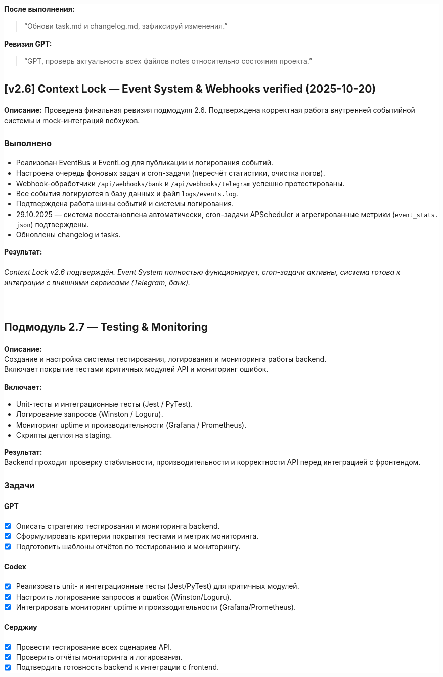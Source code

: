 **После выполнения:**  
> “Обнови task.md и changelog.md, зафиксируй изменения.”

**Ревизия GPT:**  
> “GPT, проверь актуальность всех файлов notes относительно состояния проекта.”

## [v2.6] Context Lock — Event System & Webhooks verified (2025-10-20)
**Описание:** Проведена финальная ревизия подмодуля 2.6. Подтверждена корректная работа внутренней событийной системы и mock-интеграций вебхуков.

### Выполнено
- Реализован EventBus и EventLog для публикации и логирования событий.
- Настроена очередь фоновых задач и cron-задачи (пересчёт статистики, очистка логов).
- Webhook-обработчики `/api/webhooks/bank` и `/api/webhooks/telegram` успешно протестированы.
- Все события логируются в базу данных и файл `logs/events.log`.
- Подтверждена работа шины событий и системы логирования.
- 29.10.2025 — система восстановлена автоматически, cron-задачи APScheduler и агрегированные метрики (`event_stats.json`) подтверждены.
- Обновлены changelog и tasks.

**Результат:**  
###### Context Lock v2.6 подтверждён. Event System полностью функционирует, cron-задачи активны, система готова к интеграции с внешними сервисами (Telegram, банк).
---

## Подмодуль 2.7 — Testing & Monitoring
**Описание:**  
Создание и настройка системы тестирования, логирования и мониторинга работы backend.  
Включает покрытие тестами критичных модулей API и мониторинг ошибок.

**Включает:**
- Unit-тесты и интеграционные тесты (Jest / PyTest).  
- Логирование запросов (Winston / Loguru).  
- Мониторинг uptime и производительности (Grafana / Prometheus).  
- Скрипты деплоя на staging.

**Результат:**  
Backend проходит проверку стабильности, производительности и корректности API перед интеграцией с фронтендом.

### Задачи

#### GPT
- [x] Описать стратегию тестирования и мониторинга backend.
- [x] Сформулировать критерии покрытия тестами и метрик мониторинга.
- [x] Подготовить шаблоны отчётов по тестированию и мониторингу.
#### Codex
- [x] Реализовать unit- и интеграционные тесты (Jest/PyTest) для критичных модулей.
- [x] Настроить логирование запросов и ошибок (Winston/Loguru).
- [x] Интегрировать мониторинг uptime и производительности (Grafana/Prometheus).
#### Серджиу
- [x] Провести тестирование всех сценариев API.
- [x] Проверить отчёты мониторинга и логирования.
- [x] Подтвердить готовность backend к интеграции с frontend.
